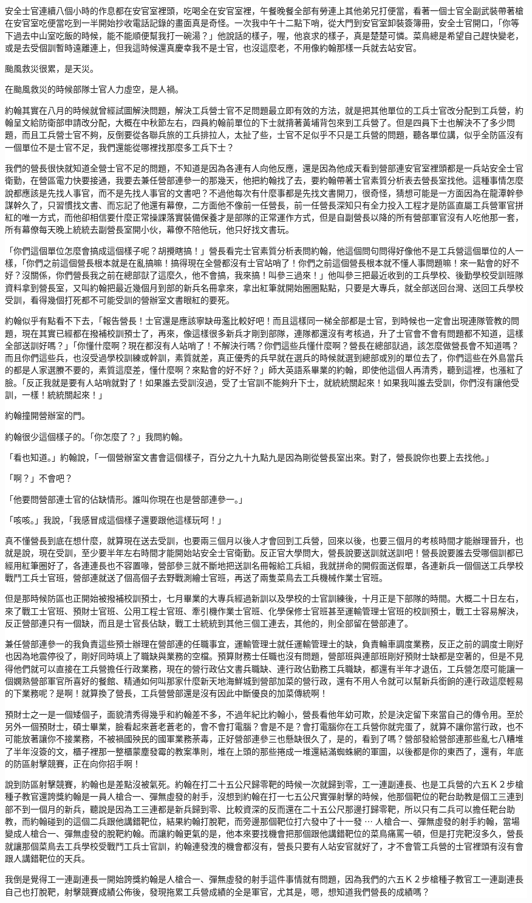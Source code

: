 安全士官連續八個小時的作息都在安官室裡頭，吃喝全在安官室裡，午餐晚餐全部有勞連上其他弟兄打便當，看著一個士官全副武裝帶著槍在安官室吃便當吃到一半開始抄收電話記錄的畫面真是奇怪。一次我中午十二點下哨，從大門到安官室卸裝簽簿冊，安全士官開口，「你等下過去中山室吃飯的時候，能不能順便幫我打一碗湯？」他說話的樣子，喔，他哀求的樣子，真是楚楚可憐。菜鳥總是希望自己趕快變老，或是去受個訓暫時遠離連上，但我這時候還真慶幸我不是士官，也沒這麼老，不用像約翰那樣一兵就去站安官。

颱風救災很累，是天災。

在颱風救災的時候部隊士官人力虛空，是人禍。

約翰其實在八月的時候就曾經試圖解決問題，解決工兵營士官不足問題最立即有效的方法，就是把其他單位的工兵士官改分配到工兵營，約翰呈文給防衛部申請改分配，大概在中秋節左右，四員約翰前單位的下士就揹著黃埔背包來到工兵營了。但是四員下士也解決不了多少問題，而且工兵營士官不夠，反倒要從各聯兵旅的工兵排拉人，太扯了些，士官不足似乎不只是工兵營的問題，聽各單位講，似乎全防區沒有一個單位不是士官不足，我們還能從哪裡找那麼多工兵下士？

我們的營長很快就知道全營士官不足的問題，不知道是因為各連有人向他反應，還是因為他成天看到營部連安官室裡頭都是一兵站安全士官衛勤，在營區電力快要接通，我要去兼任營部連參一的那幾天，他把約翰找了去，要約翰帶著士官素質分析表去營長室找他。這種事情怎麼說都應該是先找人事官，而不是先找人事官的文書吧？不過他每次有什麼事都是先找文書開刀，很奇怪，猜想可能是一方面因為在龍潭幹參謀幹久了，只習慣找文書、而忘記了他還有幕僚，二方面他不像前一任營長，前一任營長深知只有全力投入工程才是防區直屬工兵營軍官拼紅的唯一方式，而他卻相信要什麼正常操課落實裝備保養才是部隊的正常運作方式，但是自副營長以降的所有營部軍官沒有人吃他那一套，所有幕僚每天晚上統統去副營長室開小伙，幕僚不陪他玩，他只好找文書玩。

「你們這個單位怎麼會搞成這個樣子呢？胡攪瞎搞！」營長看完士官素質分析表問約翰，他這個問句問得好像他不是工兵營這個單位的人一樣，「你們之前這個營長根本就是在亂搞嘛！搞得現在全營都沒有士官站哨了！你們之前這個營長根本就不懂人事問題嘛！來一點會的好不好？沒關係，你們營長我之前在總部獃了這麼久，他不會搞，我來搞！叫參三過來！」他叫參三把最近收到的工兵學校、後勤學校受訓班隊資料拿到營長室，又叫約翰把最近幾個月到部的新兵名冊拿來，拿出紅筆就開始圈圈點點，只要是大專兵，就全部送回台灣、送回工兵學校受訓，看得幾個打死都不可能受訓的營辦室文書眼紅的要死。

約翰似乎有點看不下去，「報告營長！士官還是應該寧缺毋濫比較好吧！而且這樣同一梯全部都是士官，到時候也一定會出現連隊管教的問題，現在其實已經都在撥補校訓預士了，再來，像這樣很多新兵才剛到部隊，連隊都還沒有考核過，升了士官會不會有問題都不知道，這樣全部送訓好嗎？」「你懂什麼啊？現在都沒有人站哨了！不解決行嗎？你們這些兵懂什麼啊？營長在總部獃過，該怎麼做營長會不知道嗎？而且你們這些兵，也沒受過學校訓練或幹訓，素質就差，真正優秀的兵早就在選兵的時候就選到總部或別的單位去了，你們這些在外島當兵的都是人家選賸不要的，素質這麼差，懂什麼啊？來點會的好不好？」師大英語系畢業的約翰，即使他這個人再清秀，聽到這裡，也漲紅了臉。「反正我就是要有人站哨就對了！如果誰去受訓沒過，受了士官訓不能夠升下士，就統統關起來！如果我叫誰去受訓，你們沒有讓他受訓，一樣！統統關起來！」

約翰撞開營辦室的門。

約翰很少這個樣子的。「你怎麼了？」我問約翰。

「看也知道。」約翰說，「一個營辦室文書會這個樣子，百分之九十九點九是因為剛從營長室出來。對了，營長說你也要上去找他。」

「啊？」不會吧？

「他要問營部連士官的佔缺情形。誰叫你現在也是營部連參一。」

「咳咳。」我說，「我感冒成這個樣子還要跟他這樣玩呵！」

真不懂營長到底在想什麼，就算現在送去受訓，也要兩三個月以後人才會回到工兵營，回來以後，也要三個月的考核時間才能辦理晉升，也就是說，現在受訓，至少要半年左右時間才能開始站安全士官衛勤。反正官大學問大，營長說要送訓就送訓吧！營長說要誰去受哪個訓都已經用紅筆圈好了，各連連長也不容置喙，營部參三就不斷地把送訓名冊報給工兵組，我就拼命的開假面送假單，各連新兵一個個送工兵學校戰鬥工兵士官班，營部連就送了個高個子去野戰測繪士官班，再送了兩隻菜鳥去工兵機械作業士官班。

但是那時候防區也正開始被撥補校訓預士，七月畢業的大專兵經過新訓以及學校的士官訓練後，十月正是下部隊的時間。大概二十日左右，來了戰工士官班、預財士官班、公用工程士官班、牽引機作業士官班、化學保修士官班甚至運輸管理士官班的校訓預士，戰工士容易解決，反正營部連只有一個缺，而且是士官長佔缺，戰工士統統到其他三個工連去，其他的，則全部留在營部連了。

兼任營部連參一的我負責這些預士辦理在營部連的任職事宜，運輸管理士就任運輸管理士的缺，負責輪車調度業務，反正之前的調度士剛好也因為地震停役了，剛好同時填上了職缺與業務的空檔。預算財務士任職也沒有問題，營部班與連部班剛好預財士缺都是空著的，但是不見得他們就可以直接在工兵營擔任行政業務，現在的營行政佔文書兵職缺、連行政佔勤務工兵職缺，都還有半年才退伍，工兵營怎麼可能讓一個嫻熟營部軍官所喜好的餐館、精通如何叫那家什麼新天地海鮮城到營部加菜的營行政，還有不用人令就可以幫新兵銜餉的連行政這麼輕易的下業務呢？是啊！就算換了營長，工兵營營部還是沒有因此中斷優良的加菜傳統啊！

預財士之一是一個矮個子，面貌清秀得幾乎和約翰差不多，不過年紀比約翰小，營長看他年幼可欺，於是決定留下來當自己的傳令用。至於另外一個預財士，碩士畢業，臉看起來蒼老蒼老的，會不會打電腦？會是不是？會打電腦你在工兵營你就完蛋了，就算不讓你當行政，也不可能放著讓你不接業務，不被禍國殃民的國軍業務荼毒，正好營部連參三也懸缺很久了，是的，看到了嗎？營部發給營部連那些亂七八糟堆了半年沒簽的文，櫃子裡那一整櫃蒙塵發霉的教案準則，堆在上頭的那些捲成一堆還結滿蜘蛛網的軍圖，以後都是你的東西了，還有，年底的防區射擊競賽，正在向你招手啊！

說到防區射擊競賽，約翰也是差點沒被氣死。約翰在打二十五公尺歸零靶的時候一次就歸到零，工一連副連長、也是工兵營的六五Ｋ２步槍種子教官還誇獎約翰是一員人槍合一、彈無虛發的射手，沒想到約翰在打一七五公尺實彈射擊的時候，他那個靶位的靶台助教是個工三連到部不到一個月的新兵，聽說是因為工三連都是新兵歸到零、比較資深的反而還在二十五公尺那邊打歸零靶，所以只有二兵可以擔任靶台助教，而約翰碰到的這個二兵跟他講錯靶位，結果約翰打脫靶，而旁邊那個靶位打六發中了十一發 ⋯ 人槍合一、彈無虛發的射手約翰，當場變成人槍合一、彈無虛發的脫靶約翰。而讓約翰更氣的是，他本來要找機會把那個跟他講錯靶位的菜鳥痛罵一頓，但是打完靶沒多久，營長就讓那個菜鳥去工兵學校受戰鬥工兵士官訓，約翰連發洩的機會都沒有，營長只要有人站安官就好了，才不會管工兵營的士官裡頭有沒有會跟人講錯靶位的天兵。

我倒是覺得工一連副連長一開始誇獎約翰是人槍合一、彈無虛發的射手這件事情就有問題，因為我們的六五Ｋ２步槍種子教官工一連副連長自己也打脫靶，射擊競賽成績公佈後，發現拖累工兵營成績的全是軍官，尤其是，嗯，想知道我們營長的成績嗎？
